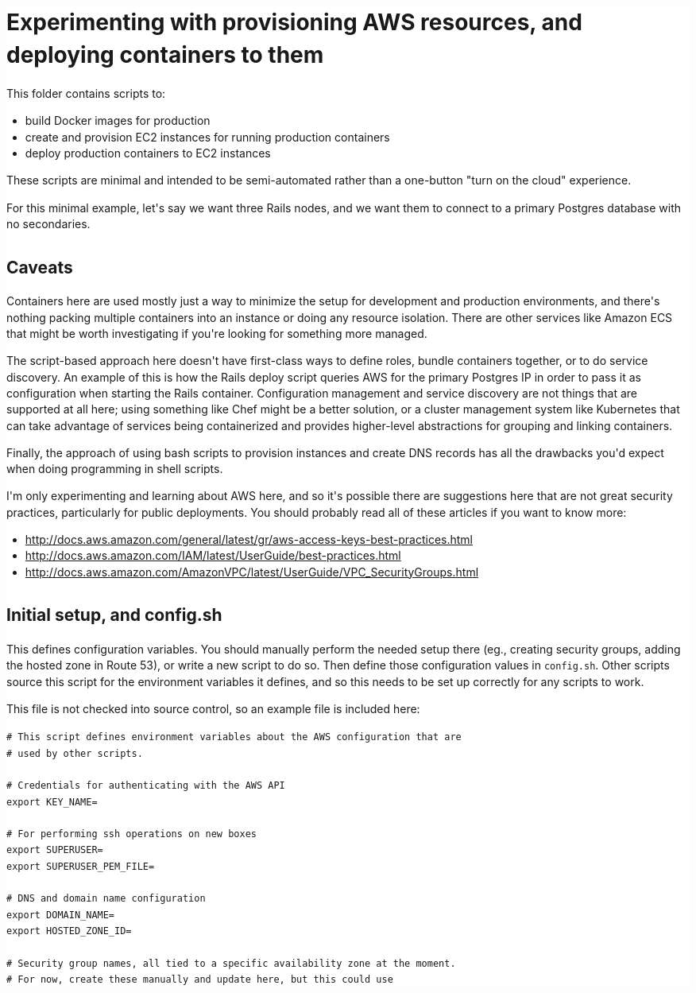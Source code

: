 # Experimenting with provisioning AWS resources, and deploying containers to them
This folder contains scripts to:
 - build Docker images for production
 - create and provision EC2 instances for running production containers
 - deploy production containers to EC2 instances

These scripts are minimal and intended to be semi-automated rather than a one-button "turn on the cloud" experience.

For this minimal example, let's say we want three Rails nodes, and we want them to connect to a primary Postgres database with no secondaries.


## Caveats
Containers here are used mostly just a way to minimize the setup for development and production environments, and there's nothing packing multiple containers into an instance or doing any resource isolation.  There are other services like Amazon ECS that might be worth investigating if you're looking for something more managed.

The script-based approach here doesn't have first-class ways to define roles, bundle containers together, or to do service discovery.  An example of this is how the Rails deploy script queries AWS for the primary Postgres IP in order to pass it as configuration when starting the Rails container.  Configuration management and service discovery are not things that are supported at all here; using something like Chef might be a better solution, or a cluster management system like Kubernetes that can take advantage of services being containerized and provides higher-level abstractions for grouping and linking containers.

Finally, the approach of using bash scripts to provision instances and create DNS records has all the drawbacks you'd expect when doing programming in shell scripts.

I'm only experimenting and learning about AWS here, and so it's possible there are suggestions here that are not great security practices, particularly for public deployments.  You should probably read all of these articles if you want to know more:

  - http://docs.aws.amazon.com/general/latest/gr/aws-access-keys-best-practices.html
  - http://docs.aws.amazon.com/IAM/latest/UserGuide/best-practices.html
  - http://docs.aws.amazon.com/AmazonVPC/latest/UserGuide/VPC_SecurityGroups.html



## Initial setup, and config.sh
This defines configuration variables.  You should manually perform the needed setup there (eg., creating security groups, adding the hosted zone in Route 53), or write a new script to do so.  Then define those configuration values in `config.sh`.  Other scripts source this script for the environment variables it defines, and so this needs to be set up correctly for any scripts to work.

This file is not checked into source control, so an example file is included here:

  ```
  # This script defines environment variables about the AWS configuration that are
  # used by other scripts.

  # Credentials for authenticating with the AWS API
  export KEY_NAME=

  # For performing ssh operations on new boxes
  export SUPERUSER=
  export SUPERUSER_PEM_FILE=

  # DNS and domain name configuration
  export DOMAIN_NAME=
  export HOSTED_ZONE_ID=

  # Security group names, all tied to a specific availability zone at the moment.
  # For now, create these manually and update here, but this could use
  ```